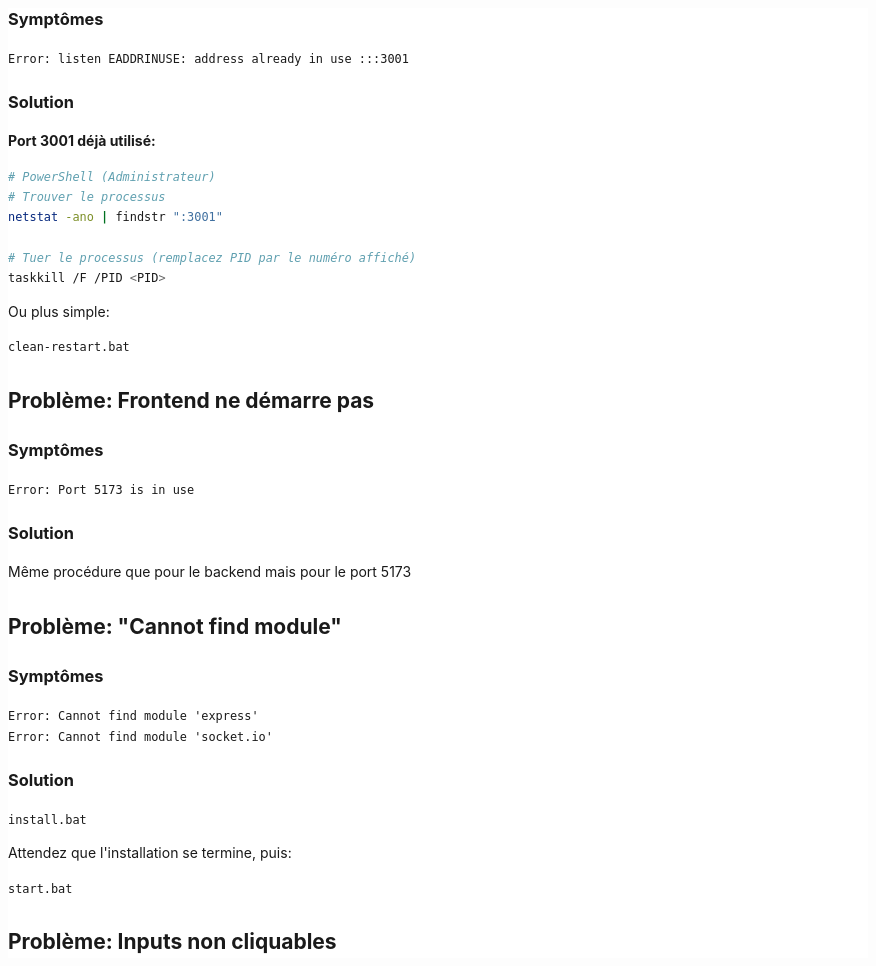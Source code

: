 ### Symptômes
```
Error: listen EADDRINUSE: address already in use :::3001
```

### Solution
**Port 3001 déjà utilisé:**
```bash
# PowerShell (Administrateur)
# Trouver le processus
netstat -ano | findstr ":3001"

# Tuer le processus (remplacez PID par le numéro affiché)
taskkill /F /PID <PID>
```

Ou plus simple:
```
clean-restart.bat
```

## Problème: Frontend ne démarre pas

### Symptômes
```
Error: Port 5173 is in use
```

### Solution
Même procédure que pour le backend mais pour le port 5173

## Problème: "Cannot find module"

### Symptômes
```
Error: Cannot find module 'express'
Error: Cannot find module 'socket.io'
```

### Solution
```
install.bat
```

Attendez que l'installation se termine, puis:
```
start.bat
```

## Problème: Inputs non cliquables
